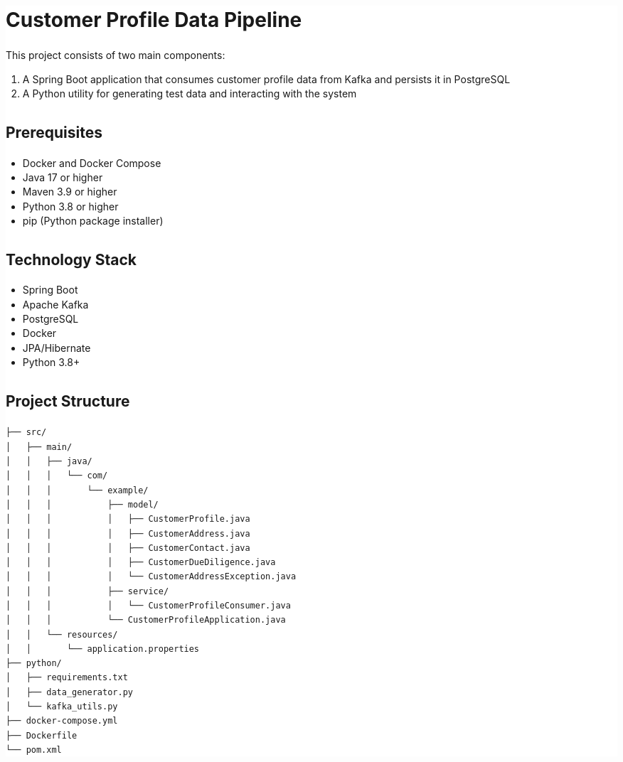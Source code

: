 # Customer Profile Data Pipeline

This project consists of two main components:
1. A Spring Boot application that consumes customer profile data from Kafka and persists it in PostgreSQL
2. A Python utility for generating test data and interacting with the system

## Prerequisites

- Docker and Docker Compose
- Java 17 or higher
- Maven 3.9 or higher
- Python 3.8 or higher
- pip (Python package installer)

## Technology Stack

- Spring Boot
- Apache Kafka
- PostgreSQL
- Docker
- JPA/Hibernate
- Python 3.8+

## Project Structure

```
├── src/
│   ├── main/
│   │   ├── java/
│   │   │   └── com/
│   │   │       └── example/
│   │   │           ├── model/
│   │   │           │   ├── CustomerProfile.java
│   │   │           │   ├── CustomerAddress.java
│   │   │           │   ├── CustomerContact.java
│   │   │           │   ├── CustomerDueDiligence.java
│   │   │           │   └── CustomerAddressException.java
│   │   │           ├── service/
│   │   │           │   └── CustomerProfileConsumer.java
│   │   │           └── CustomerProfileApplication.java
│   │   └── resources/
│   │       └── application.properties
├── python/
│   ├── requirements.txt
│   ├── data_generator.py
│   └── kafka_utils.py
├── docker-compose.yml
├── Dockerfile
└── pom.xml
```
